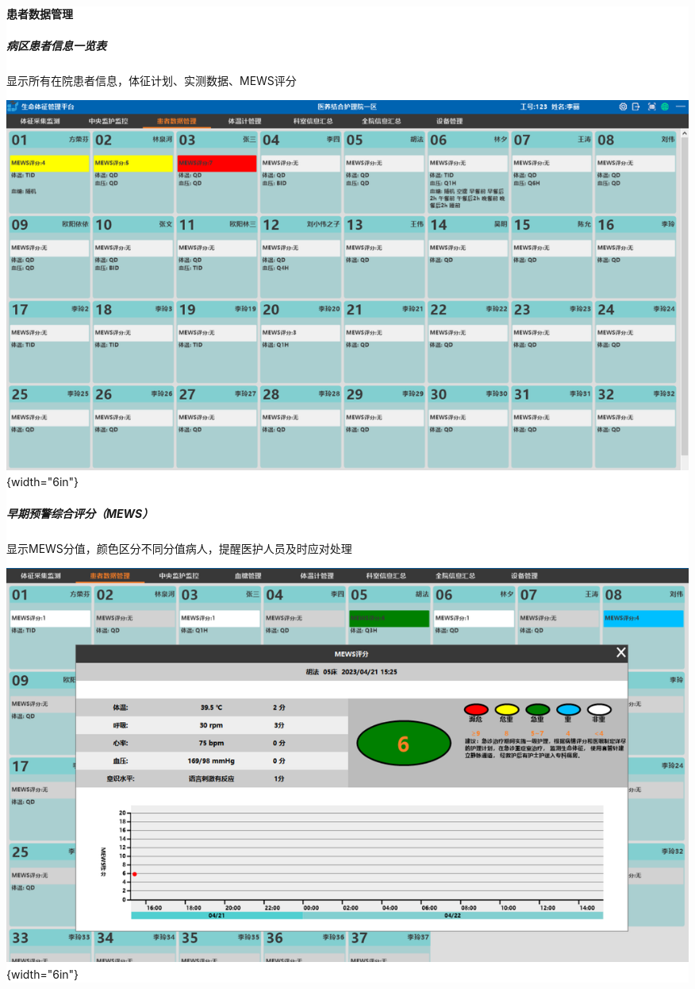 #### 患者数据管理

##### 病区患者信息一览表

显示所有在院患者信息，体征计划、实测数据、MEWS评分

![生命体征智能采集系统 病区患者信息一览表](../../_assets/images/生命体征采集/image346.png){width="6in"}

##### 早期预警综合评分（MEWS）

显示MEWS分值，颜色区分不同分值病人，提醒医护人员及时应对处理

![生命体征智能采集系统 早期预警综合评分](../../_assets/images/生命体征采集/image347.png){width="6in"}
